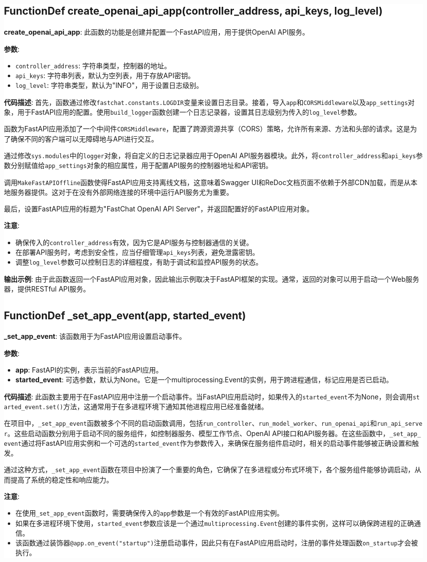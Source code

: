 ## FunctionDef create_openai_api_app(controller_address, api_keys, log_level)

**create_openai_api_app**: 此函数的功能是创建并配置一个FastAPI应用，用于提供OpenAI API服务。

**参数**:

- `controller_address`: 字符串类型，控制器的地址。
- `api_keys`: 字符串列表，默认为空列表，用于存放API密钥。
- `log_level`: 字符串类型，默认为"INFO"，用于设置日志级别。

**代码描述**:
首先，函数通过修改`fastchat.constants.LOGDIR`变量来设置日志目录。接着，导入`app`和`CORSMiddleware`以及`app_settings`对象，用于FastAPI应用的配置。使用`build_logger`函数创建一个日志记录器，设置其日志级别为传入的`log_level`参数。

函数为FastAPI应用添加了一个中间件`CORSMiddleware`，配置了跨源资源共享（CORS）策略，允许所有来源、方法和头部的请求。这是为了确保不同的客户端可以无障碍地与API进行交互。

通过修改`sys.modules`中的`logger`对象，将自定义的日志记录器应用于OpenAI API服务器模块。此外，将`controller_address`和`api_keys`参数分别赋值给`app_settings`对象的相应属性，用于配置API服务的控制器地址和API密钥。

调用`MakeFastAPIOffline`函数使得FastAPI应用支持离线文档，这意味着Swagger UI和ReDoc文档页面不依赖于外部CDN加载，而是从本地服务器提供。这对于在没有外部网络连接的环境中运行API服务尤为重要。

最后，设置FastAPI应用的标题为"FastChat OpenAI API Server"，并返回配置好的FastAPI应用对象。

**注意**:

- 确保传入的`controller_address`有效，因为它是API服务与控制器通信的关键。
- 在部署API服务时，考虑到安全性，应当仔细管理`api_keys`列表，避免泄露密钥。
- 调整`log_level`参数可以控制日志的详细程度，有助于调试和监控API服务的状态。

**输出示例**: 由于此函数返回一个FastAPI应用对象，因此输出示例取决于FastAPI框架的实现。通常，返回的对象可以用于启动一个Web服务器，提供RESTful API服务。

## FunctionDef _set_app_event(app, started_event)

**_set_app_event**: 该函数用于为FastAPI应用设置启动事件。

**参数**:

- **app**: FastAPI的实例，表示当前的FastAPI应用。
- **started_event**: 可选参数，默认为None。它是一个multiprocessing.Event的实例，用于跨进程通信，标记应用是否已启动。

**代码描述**:
此函数主要用于在FastAPI应用中注册一个启动事件。当FastAPI应用启动时，如果传入的`started_event`不为None，则会调用`started_event.set()`方法，这通常用于在多进程环境下通知其他进程应用已经准备就绪。

在项目中，`_set_app_event`函数被多个不同的启动函数调用，包括`run_controller`、`run_model_worker`、`run_openai_api`和`run_api_server`。这些启动函数分别用于启动不同的服务组件，如控制器服务、模型工作节点、OpenAI API接口和API服务器。在这些函数中，`_set_app_event`通过将FastAPI应用实例和一个可选的`started_event`作为参数传入，来确保在服务组件启动时，相关的启动事件能够被正确设置和触发。

通过这种方式，`_set_app_event`函数在项目中扮演了一个重要的角色，它确保了在多进程或分布式环境下，各个服务组件能够协调启动，从而提高了系统的稳定性和响应能力。

**注意**:

- 在使用`_set_app_event`函数时，需要确保传入的`app`参数是一个有效的FastAPI应用实例。
- 如果在多进程环境下使用，`started_event`参数应该是一个通过`multiprocessing.Event`创建的事件实例，这样可以确保跨进程的正确通信。
- 该函数通过装饰器`@app.on_event("startup")`注册启动事件，因此只有在FastAPI应用启动时，注册的事件处理函数`on_startup`才会被执行。
